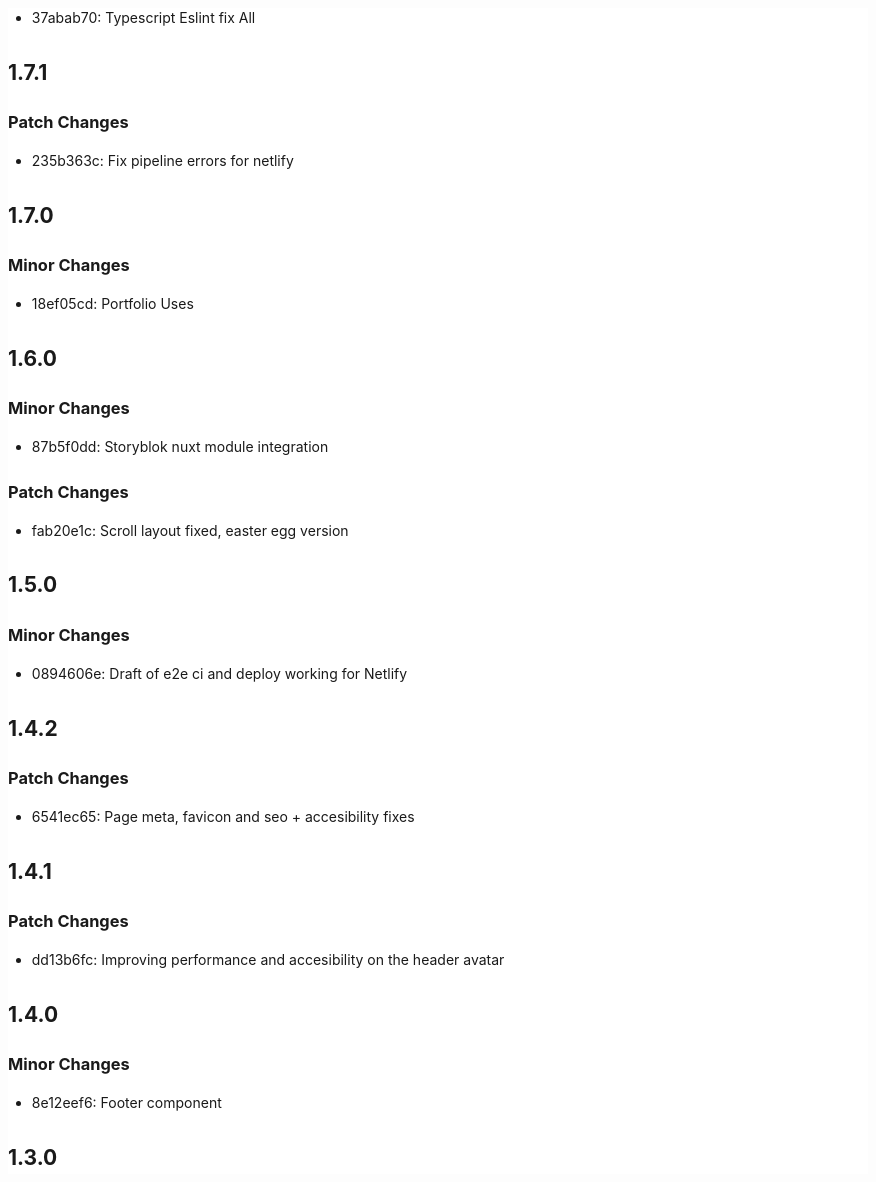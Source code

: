 - 37abab70: Typescript Eslint fix All

## 1.7.1

### Patch Changes

- 235b363c: Fix pipeline errors for netlify

## 1.7.0

### Minor Changes

- 18ef05cd: Portfolio Uses

## 1.6.0

### Minor Changes

- 87b5f0dd: Storyblok nuxt module integration

### Patch Changes

- fab20e1c: Scroll layout fixed, easter egg version

## 1.5.0

### Minor Changes

- 0894606e: Draft of e2e ci and deploy working for Netlify

## 1.4.2

### Patch Changes

- 6541ec65: Page meta, favicon and seo + accesibility fixes

## 1.4.1

### Patch Changes

- dd13b6fc: Improving performance and accesibility on the header avatar

## 1.4.0

### Minor Changes

- 8e12eef6: Footer component

## 1.3.0
